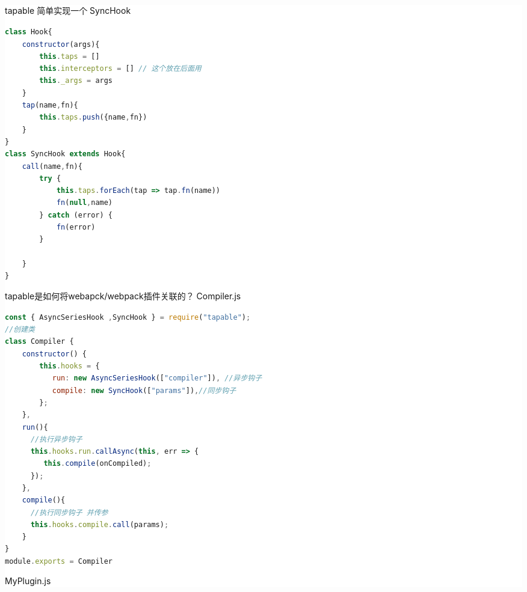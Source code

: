 tapable 简单实现一个 SyncHook

```javascript
class Hook{
    constructor(args){
        this.taps = []
        this.interceptors = [] // 这个放在后面用
        this._args = args 
    }
    tap(name,fn){
        this.taps.push({name,fn})
    }
}
class SyncHook extends Hook{
    call(name,fn){
        try {
            this.taps.forEach(tap => tap.fn(name))
            fn(null,name)
        } catch (error) {
            fn(error)
        }

    }
}
```

tapable是如何将webapck/webpack插件关联的？ Compiler.js

```javascript
const { AsyncSeriesHook ,SyncHook } = require("tapable");
//创建类
class Compiler {
    constructor() {
        this.hooks = {
           run: new AsyncSeriesHook(["compiler"]), //异步钩子
           compile: new SyncHook(["params"]),//同步钩子
        };
    },
    run(){
      //执行异步钩子
      this.hooks.run.callAsync(this, err => {
         this.compile(onCompiled);
      });
    },
    compile(){
      //执行同步钩子 并传参
      this.hooks.compile.call(params);
    }
}
module.exports = Compiler
```

MyPlugin.js

